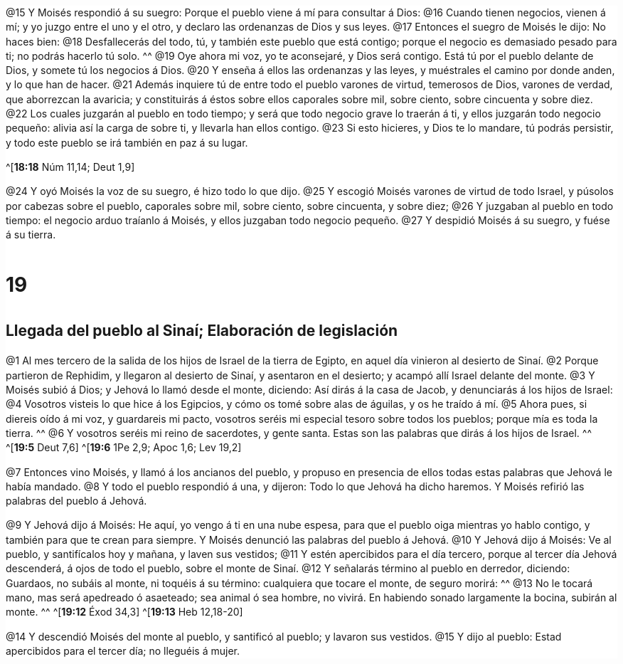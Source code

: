 
@15 Y Moisés respondió á su suegro: Porque el pueblo viene á mí para consultar á Dios: @16 Cuando tienen negocios, vienen á mí; y yo juzgo entre el uno y el otro, y declaro las ordenanzas de Dios y sus leyes. @17 Entonces el suegro de Moisés le dijo: No haces bien: @18 Desfallecerás del todo, tú, y también este pueblo que está contigo; porque el negocio es demasiado pesado para ti; no podrás hacerlo tú solo. ^^ @19 Oye ahora mi voz, yo te aconsejaré, y Dios será contigo. Está tú por el pueblo delante de Dios, y somete tú los negocios á Dios. @20 Y enseña á ellos las ordenanzas y las leyes, y muéstrales el camino por donde anden, y lo que han de hacer. @21 Además inquiere tú de entre todo el pueblo varones de virtud, temerosos de Dios, varones de verdad, que aborrezcan la avaricia; y constituirás á éstos sobre ellos caporales sobre mil, sobre ciento, sobre cincuenta y sobre diez. @22 Los cuales juzgarán al pueblo en todo tiempo; y será que todo negocio grave lo traerán á ti, y ellos juzgarán todo negocio pequeño: alivia así la carga de sobre ti, y llevarla han ellos contigo. @23 Si esto hicieres, y Dios te lo mandare, tú podrás persistir, y todo este pueblo se irá también en paz á su lugar. 

^[**18:18** Núm 11,14; Deut 1,9]

@24 Y oyó Moisés la voz de su suegro, é hizo todo lo que dijo. @25 Y escogió Moisés varones de virtud de todo Israel, y púsolos por cabezas sobre el pueblo, caporales sobre mil, sobre ciento, sobre cincuenta, y sobre diez; @26 Y juzgaban al pueblo en todo tiempo: el negocio arduo traíanlo á Moisés, y ellos juzgaban todo negocio pequeño. @27 Y despidió Moisés á su suegro, y fuése á su tierra. 

# 19 
## Llegada del pueblo al Sinaí; Elaboración de legislación
@1 Al mes tercero de la salida de los hijos de Israel de la tierra de Egipto, en aquel día vinieron al desierto de Sinaí. @2 Porque partieron de Rephidim, y llegaron al desierto de Sinaí, y asentaron en el desierto; y acampó allí Israel delante del monte. @3 Y Moisés subió á Dios; y Jehová lo llamó desde el monte, diciendo: Así dirás á la casa de Jacob, y denunciarás á los hijos de Israel: @4 Vosotros visteis lo que hice á los Egipcios, y cómo os tomé sobre alas de águilas, y os he traído á mí. @5 Ahora pues, si diereis oído á mi voz, y guardareis mi pacto, vosotros seréis mi especial tesoro sobre todos los pueblos; porque mía es toda la tierra. ^^ @6 Y vosotros seréis mi reino de sacerdotes, y gente santa. Estas son las palabras que dirás á los hijos de Israel. 
^^ 
^[**19:5** Deut 7,6] ^[**19:6** 1Pe 2,9; Apoc 1,6; Lev 19,2]

@7 Entonces vino Moisés, y llamó á los ancianos del pueblo, y propuso en presencia de ellos todas estas palabras que Jehová le había mandado. @8 Y todo el pueblo respondió á una, y dijeron: Todo lo que Jehová ha dicho haremos. Y Moisés refirió las palabras del pueblo á Jehová. 


@9 Y Jehová dijo á Moisés: He aquí, yo vengo á ti en una nube espesa, para que el pueblo oiga mientras yo hablo contigo, y también para que te crean para siempre. Y Moisés denunció las palabras del pueblo á Jehová. @10 Y Jehová dijo á Moisés: Ve al pueblo, y santifícalos hoy y mañana, y laven sus vestidos; @11 Y estén apercibidos para el día tercero, porque al tercer día Jehová descenderá, á ojos de todo el pueblo, sobre el monte de Sinaí. @12 Y señalarás término al pueblo en derredor, diciendo: Guardaos, no subáis al monte, ni toquéis á su término: cualquiera que tocare el monte, de seguro morirá: ^^ @13 No le tocará mano, mas será apedreado ó asaeteado; sea animal ó sea hombre, no vivirá. En habiendo sonado largamente la bocina, subirán al monte. 
^^ 
^[**19:12** Éxod 34,3] ^[**19:13** Heb 12,18-20]

@14 Y descendió Moisés del monte al pueblo, y santificó al pueblo; y lavaron sus vestidos. @15 Y dijo al pueblo: Estad apercibidos para el tercer día; no lleguéis á mujer. 
